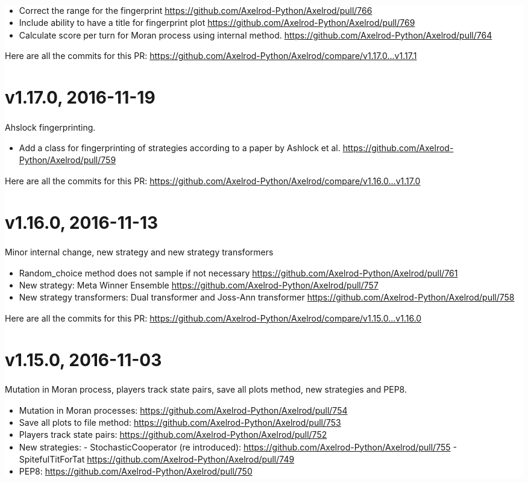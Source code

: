 - Correct the range for the fingerprint
  https://github.com/Axelrod-Python/Axelrod/pull/766
- Include ability to have a title for fingerprint plot
  https://github.com/Axelrod-Python/Axelrod/pull/769
- Calculate score per turn for Moran process using internal method.
  https://github.com/Axelrod-Python/Axelrod/pull/764

Here are all the commits for this PR:
https://github.com/Axelrod-Python/Axelrod/compare/v1.17.0...v1.17.1

# v1.17.0, 2016-11-19

Ahslock fingerprinting.

- Add a class for fingerprinting of strategies according to a paper by Ashlock
  et al.
  https://github.com/Axelrod-Python/Axelrod/pull/759

Here are all the commits for this PR:
https://github.com/Axelrod-Python/Axelrod/compare/v1.16.0...v1.17.0

# v1.16.0, 2016-11-13

Minor internal change, new strategy and new strategy transformers

- Random_choice method does not sample if not necessary
  https://github.com/Axelrod-Python/Axelrod/pull/761
- New strategy: Meta Winner Ensemble
  https://github.com/Axelrod-Python/Axelrod/pull/757
- New strategy transformers: Dual transformer and Joss-Ann transformer
  https://github.com/Axelrod-Python/Axelrod/pull/758

Here are all the commits for this PR:
https://github.com/Axelrod-Python/Axelrod/compare/v1.15.0...v1.16.0

# v1.15.0, 2016-11-03

Mutation in Moran process, players track state pairs, save all plots method,
new strategies and PEP8.

- Mutation in Moran processes:
  https://github.com/Axelrod-Python/Axelrod/pull/754
- Save all plots to file method:
  https://github.com/Axelrod-Python/Axelrod/pull/753
- Players track state pairs:
  https://github.com/Axelrod-Python/Axelrod/pull/752
- New strategies:
      - StochasticCooperator (re introduced):
        https://github.com/Axelrod-Python/Axelrod/pull/755
      - SpitefulTitForTat
        https://github.com/Axelrod-Python/Axelrod/pull/749
- PEP8:
  https://github.com/Axelrod-Python/Axelrod/pull/750
